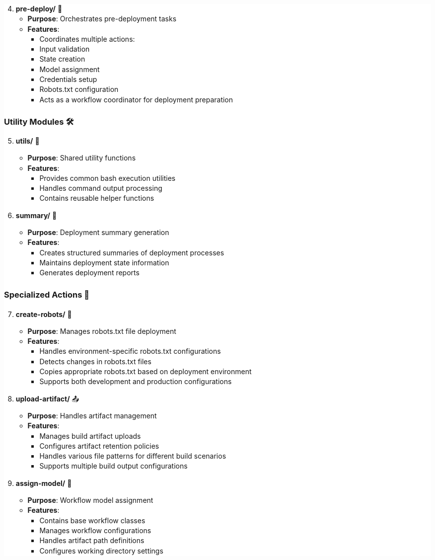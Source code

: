 4. **pre-deploy/** 🚀
   - **Purpose**: Orchestrates pre-deployment tasks
   - **Features**:
     - Coordinates multiple actions:
     - Input validation
     - State creation
     - Model assignment
     - Credentials setup
     - Robots.txt configuration
     - Acts as a workflow coordinator for deployment preparation

### Utility Modules 🛠️

5. **utils/** 🧰
   - **Purpose**: Shared utility functions
   - **Features**:
     - Provides common bash execution utilities
     - Handles command output processing
     - Contains reusable helper functions

6. **summary/** 📝
   - **Purpose**: Deployment summary generation
   - **Features**:
     - Creates structured summaries of deployment processes
     - Maintains deployment state information
     - Generates deployment reports

### Specialized Actions 🎯

7. **create-robots/** 🤖
   - **Purpose**: Manages robots.txt file deployment
   - **Features**:
     - Handles environment-specific robots.txt configurations
     - Detects changes in robots.txt files
     - Copies appropriate robots.txt based on deployment environment
     - Supports both development and production configurations

8. **upload-artifact/** 📤
   - **Purpose**: Handles artifact management
   - **Features**:
     - Manages build artifact uploads
     - Configures artifact retention policies
     - Handles various file patterns for different build scenarios
     - Supports multiple build output configurations

9. **assign-model/** 🧩
   - **Purpose**: Workflow model assignment
   - **Features**:
     - Contains base workflow classes
     - Manages workflow configurations
     - Handles artifact path definitions
     - Configures working directory settings
